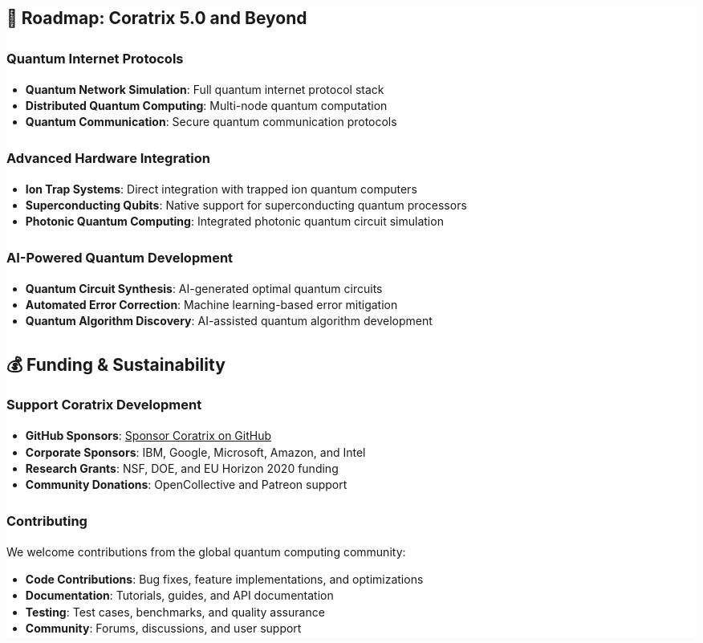 ## 🚀 Roadmap: Coratrix 5.0 and Beyond

### **Quantum Internet Protocols**
- **Quantum Network Simulation**: Full quantum internet protocol stack
- **Distributed Quantum Computing**: Multi-node quantum computation
- **Quantum Communication**: Secure quantum communication protocols

### **Advanced Hardware Integration**
- **Ion Trap Systems**: Direct integration with trapped ion quantum computers
- **Superconducting Qubits**: Native support for superconducting quantum processors
- **Photonic Quantum Computing**: Integrated photonic quantum circuit simulation

### **AI-Powered Quantum Development**
- **Quantum Circuit Synthesis**: AI-generated optimal quantum circuits
- **Automated Error Correction**: Machine learning-based error mitigation
- **Quantum Algorithm Discovery**: AI-assisted quantum algorithm development

## 💰 Funding & Sustainability

### **Support Coratrix Development**
- **GitHub Sponsors**: [Sponsor Coratrix on GitHub](https://github.com/sponsors/coratrix)
- **Corporate Sponsors**: IBM, Google, Microsoft, Amazon, and Intel
- **Research Grants**: NSF, DOE, and EU Horizon 2020 funding
- **Community Donations**: OpenCollective and Patreon support

### **Contributing**
We welcome contributions from the global quantum computing community:
- **Code Contributions**: Bug fixes, feature implementations, and optimizations
- **Documentation**: Tutorials, guides, and API documentation
- **Testing**: Test cases, benchmarks, and quality assurance
- **Community**: Forums, discussions, and user support


